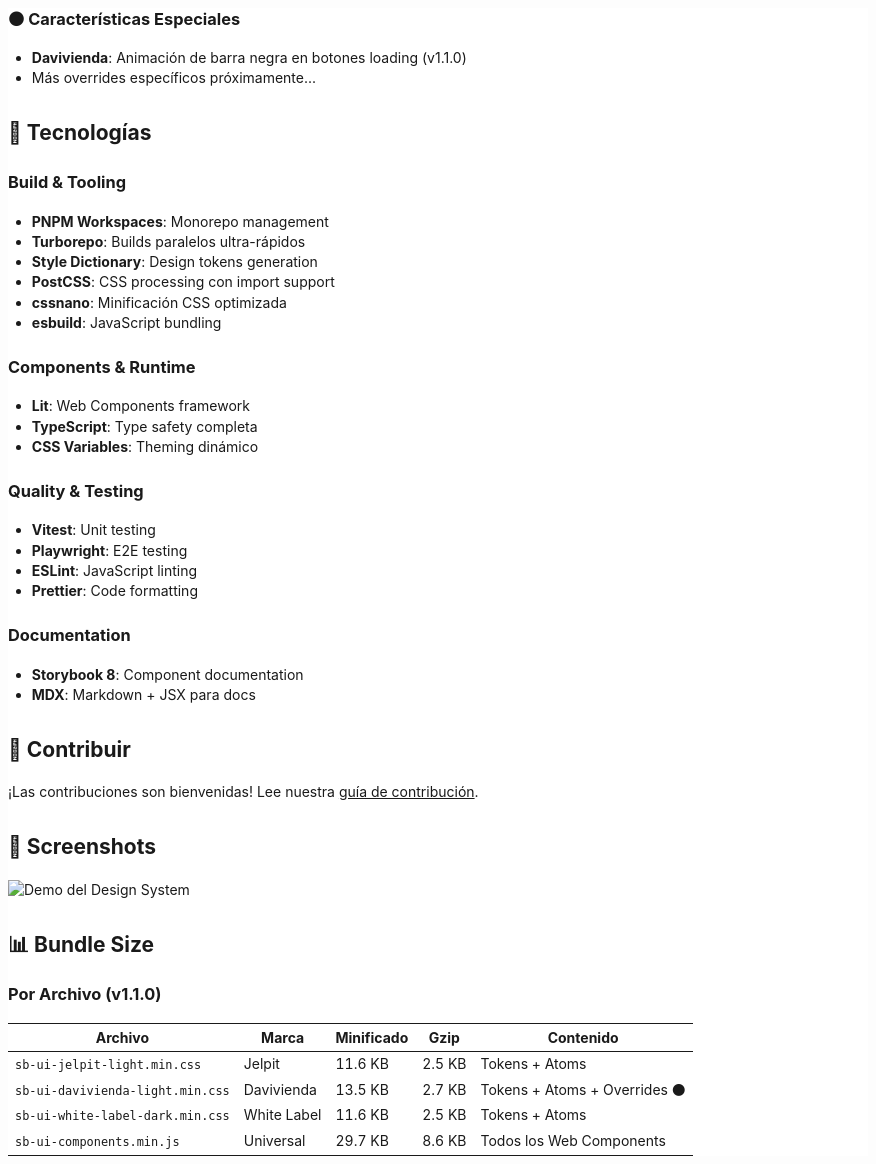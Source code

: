 ### ⚫ Características Especiales

- **Davivienda**: Animación de barra negra en botones loading (v1.1.0)
- Más overrides específicos próximamente...

## 🔧 Tecnologías

### Build & Tooling

- **PNPM Workspaces**: Monorepo management
- **Turborepo**: Builds paralelos ultra-rápidos
- **Style Dictionary**: Design tokens generation
- **PostCSS**: CSS processing con import support
- **cssnano**: Minificación CSS optimizada
- **esbuild**: JavaScript bundling

### Components & Runtime

- **Lit**: Web Components framework
- **TypeScript**: Type safety completa
- **CSS Variables**: Theming dinámico

### Quality & Testing

- **Vitest**: Unit testing
- **Playwright**: E2E testing
- **ESLint**: JavaScript linting
- **Prettier**: Code formatting

### Documentation

- **Storybook 8**: Component documentation
- **MDX**: Markdown + JSX para docs

## 🤝 Contribuir

¡Las contribuciones son bienvenidas! Lee nuestra [guía de contribución](CONTRIBUTING.md).

## 📸 Screenshots

![Demo del Design System](./docs/images/demo-screenshot.png)

## 📊 Bundle Size

### Por Archivo (v1.1.0)

| Archivo                          | Marca       | Minificado | Gzip   | Contenido                     |
| -------------------------------- | ----------- | ---------- | ------ | ----------------------------- |
| `sb-ui-jelpit-light.min.css`     | Jelpit      | 11.6 KB    | 2.5 KB | Tokens + Atoms                |
| `sb-ui-davivienda-light.min.css` | Davivienda  | 13.5 KB    | 2.7 KB | Tokens + Atoms + Overrides ⚫ |
| `sb-ui-white-label-dark.min.css` | White Label | 11.6 KB    | 2.5 KB | Tokens + Atoms                |
| `sb-ui-components.min.js`        | Universal   | 29.7 KB    | 8.6 KB | Todos los Web Components      |
